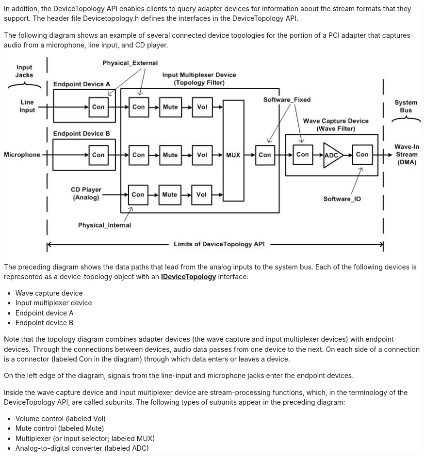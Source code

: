 In addition, the DeviceTopology API enables clients to query adapter devices for information about the stream formats that they support. The header file Devicetopology.h defines the interfaces in the DeviceTopology API.

The following diagram shows an example of several connected device topologies for the portion of a PCI adapter that captures audio from a microphone, line input, and CD player.

![example of four connected device topologies](images/fig2.jpg)

The preceding diagram shows the data paths that lead from the analog inputs to the system bus. Each of the following devices is represented as a device-topology object with an [**IDeviceTopology**](/windows/desktop/api/Devicetopology/nn-devicetopology-idevicetopology) interface:

-   Wave capture device
-   Input multiplexer device
-   Endpoint device A
-   Endpoint device B

Note that the topology diagram combines adapter devices (the wave capture and input multiplexer devices) with endpoint devices. Through the connections between devices, audio data passes from one device to the next. On each side of a connection is a connector (labeled Con in the diagram) through which data enters or leaves a device.

On the left edge of the diagram, signals from the line-input and microphone jacks enter the endpoint devices.

Inside the wave capture device and input multiplexer device are stream-processing functions, which, in the terminology of the DeviceTopology API, are called subunits. The following types of subunits appear in the preceding diagram:

-   Volume control (labeled Vol)
-   Mute control (labeled Mute)
-   Multiplexer (or input selector; labeled MUX)
-   Analog-to-digital converter (labeled ADC)
